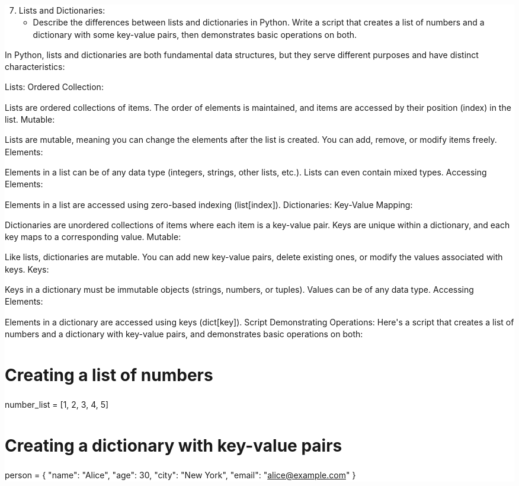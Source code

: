 
7. Lists and Dictionaries:
   - Describe the differences between lists and dictionaries in Python. Write a script that creates a list of numbers and a dictionary with some key-value pairs, then demonstrates basic operations on both.


In Python, lists and dictionaries are both fundamental data structures, but they serve different purposes and have distinct characteristics:

Lists:
Ordered Collection:

Lists are ordered collections of items. The order of elements is maintained, and items are accessed by their position (index) in the list.
Mutable:

Lists are mutable, meaning you can change the elements after the list is created. You can add, remove, or modify items freely.
Elements:

Elements in a list can be of any data type (integers, strings, other lists, etc.). Lists can even contain mixed types.
Accessing Elements:

Elements in a list are accessed using zero-based indexing (list[index]).
Dictionaries:
Key-Value Mapping:

Dictionaries are unordered collections of items where each item is a key-value pair. Keys are unique within a dictionary, and each key maps to a corresponding value.
Mutable:

Like lists, dictionaries are mutable. You can add new key-value pairs, delete existing ones, or modify the values associated with keys.
Keys:

Keys in a dictionary must be immutable objects (strings, numbers, or tuples). Values can be of any data type.
Accessing Elements:

Elements in a dictionary are accessed using keys (dict[key]).
Script Demonstrating Operations:
Here's a script that creates a list of numbers and a dictionary with key-value pairs, and demonstrates basic operations on both:

# Creating a list of numbers
number_list = [1, 2, 3, 4, 5]

# Creating a dictionary with key-value pairs
person = {
    "name": "Alice",
    "age": 30,
    "city": "New York",
    "email": "alice@example.com"
}
